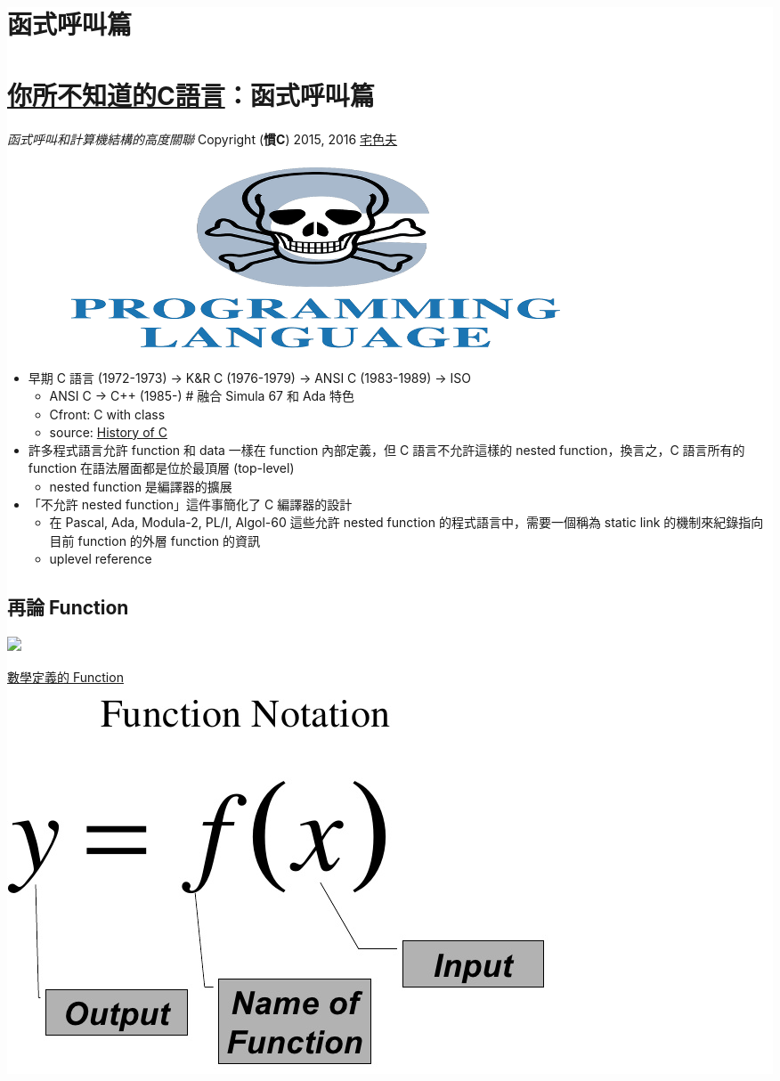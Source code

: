 # 函式呼叫篇



# [你所不知道的C語言](http://hackfoldr.org/dykc/)：函式呼叫篇
*函式呼叫和計算機結構的高度關聯*
Copyright (**慣C**) 2015, 2016 [宅色夫](http://wiki.csie.ncku.edu.tw/User/jserv)

![](images/embedded2015.hackpad.com_2q5oxqltYTG_p.299401_1449135011804_CDanger1.png)

* 早期 C 語言 (1972-1973) -> K&R C (1976-1979) -> ANSI C (1983-1989) -> ISO
    * ANSI C -> C++ (1985-) # 融合 Simula 67 和 Ada 特色 
    * Cfront: C with class
    * source: [History of C](http://en.cppreference.com/w/c/language/history)
* 許多程式語言允許 function 和 data 一樣在 function 內部定義，但 C 語言不允許這樣的 nested function，換言之，C 語言所有的 function 在語法層面都是位於最頂層 (top-level)
    * nested function 是編譯器的擴展
* 「不允許 nested function」這件事簡化了 C 編譯器的設計
    * 在 Pascal, Ada, Modula-2, PL/I, Algol-60 這些允許 nested function 的程式語言中，需要一個稱為 static link 的機制來紀錄指向目前 function 的外層 function 的資訊
    * uplevel reference

## 再論 Function

![](images/embedded2015.hackpad.com_2q5oxqltYTG_p.299401_1455784004886_undefined)

[數學定義的 Function](https://www.cs.colorado.edu/~srirams/courses/csci2824-spr14/functionsCompositionAndInverse-17.html)

![](images/embedded2015.hackpad.com_2q5oxqltYTG_p.299401_1455784093894_func.png)